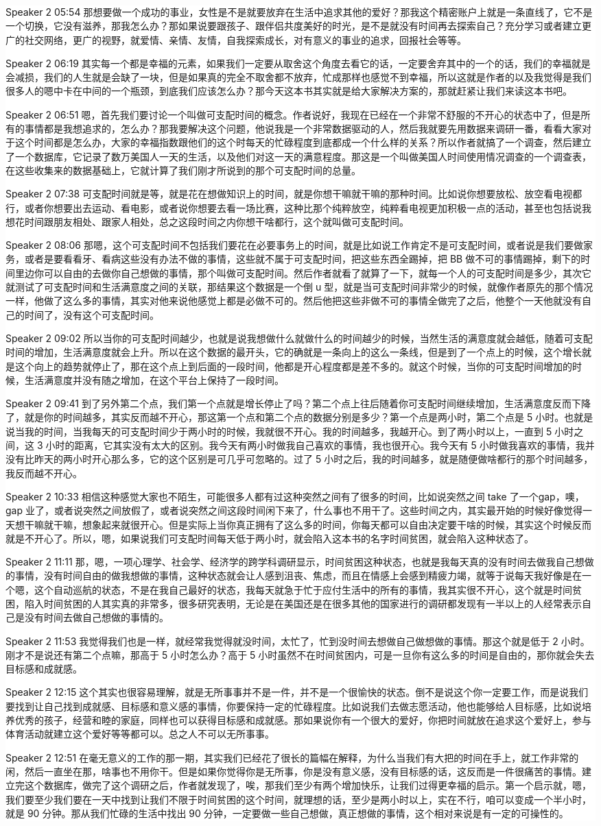 Speaker 2 05:54 
那想要做一个成功的事业，女性是不是就要放弃在生活中追求其他的爱好？那我这个精密账户上就是一条直线了，它不是一个切换，它没有滋养，那我怎么办？那如果说要跟孩子、跟伴侣共度美好的时光，是不是就没有时间再去探索自己？充分学习或者建立更广的社交网络，更广的视野，就爱情、亲情、友情，自我探索成长，对有意义的事业的追求，回报社会等等。

Speaker 2 06:19 
其实每一个都是幸福的元素，如果我们一定要从取舍这个角度去看它的话，一定要舍弃其中的一个的话，我们的幸福就是会减损，我们的人生就是会缺了一块，但是如果真的完全不取舍都不放弃，忙成那样也感觉不到幸福，所以这就是作者的以及我觉得是我们很多人的嗯中卡在中间的一个瓶颈，到底我们应该怎么办？那今天这本书其实就是给大家解决方案的，那就赶紧让我们来读这本书吧。

Speaker 2 06:51 
嗯，首先我们要讨论一个叫做可支配时间的概念。作者说好，我现在已经在一个非常不舒服的不开心的状态中了，但是所有的事情都是我想追求的，怎么办？那我要解决这个问题，他说我是一个非常数据驱动的人，然后我就要先用数据来调研一番，看看大家对于这个时间都是怎么办，大家的幸福指数跟他们的这个时每天的忙碌程度到底都成一个什么样的关系？所以作者就搞了一个调查，然后建立了一个数据库，它记录了数万美国人一天的生活，以及他们对这一天的满意程度。那这是一个叫做美国人时间使用情况调查的一个调查表，在这些收集来的数据基础上，它就计算了我们刚才所说到的那个可支配时间的总量。

Speaker 2 07:38 
可支配时间就是等，就是花在想做知识上的时间，就是你想干嘛就干嘛的那种时间。比如说你想要放松、放空看电视都行，或者你想要出去运动、看电影，或者说你想要去看一场比赛，这种比那个纯粹放空，纯粹看电视更加积极一点的活动，甚至也包括说我想花时间跟朋友相处、跟家人相处，总之这段时间之内你想干啥都行，这个就叫做可支配时间。

Speaker 2 08:06 
那嗯，这个可支配时间不包括我们要花在必要事务上的时间，就是比如说工作肯定不是可支配时间，或者说是我们要做家务，或者是要看看牙、看病这些没有办法不做的事情，这些就不属于可支配时间，把这些东西全踢掉，把 BB 做不可的事情踢掉，剩下的时间里边你可以自由的去做你自己想做的事情，那个叫做可支配时间。然后作者就看了就算了一下，就每一个人的可支配时间是多少，其次它就测试了可支配时间和生活满意度之间的关联，那结果这个数据是一个倒 u 型，就是当可支配时间非常少的时候，就像作者原先的那个情况一样，他做了这么多的事情，其实对他来说他感觉上都是必做不可的。然后他把这些非做不可的事情全做完了之后，他整个一天他就没有自己的时间了，没有这个可支配时间。

Speaker 2 09:02 
所以当你的可支配时间越少，也就是说我想做什么就做什么的时间越少的时候，当然生活的满意度就会越低，随着可支配时间的增加，生活满意度就会上升。所以在这个数据的最开头，它的确就是一条向上的这么一条线，但是到了一个点上的时候，这个增长就是这个向上的趋势就停止了，那在这个点上到后面的一段时间，他都是开心程度都是差不多的。就这个时候，当你的可支配时间增加的时候，生活满意度并没有随之增加，在这个平台上保持了一段时间。

Speaker 2 09:41 
到了另外第二个点，我们第一个点就是增长停止了吗？第二个点上往后随着你可支配时间继续增加，生活满意度反而下降了，就是你的时间越多，其实反而越不开心，那这第一个点和第二个点的数据分别是多少？第一个点是两小时，第二个点是 5 小时。也就是说当我的时间，当我每天的可支配时间少于两小时的时候，我就很不开心。我的时间越多，我越开心。到了两小时以上，一直到 5 小时之间，这 3 小时的距离，它其实没有太大的区别。我今天有两小时做我自己喜欢的事情，我也很开心。我今天有 5 小时做我喜欢的事情，我并没有比昨天的两小时开心那么多，它的这个区别是可几乎可忽略的。过了 5 小时之后，我的时间越多，就是随便做啥都行的那个时间越多，我反而越不开心。

Speaker 2 10:33 
相信这种感觉大家也不陌生，可能很多人都有过这种突然之间有了很多的时间，比如说突然之间 take 了一个gap，噢， gap 业了，或者说突然之间放假了，或者说突然之间这段时间闲下来了，什么事也不用干了。这些时间之内，其实最开始的时候好像觉得一天想干嘛就干嘛，想象起来就很开心。但是实际上当你真正拥有了这么多的时间，你每天都可以自由决定要干啥的时候，其实这个时候反而就是不开心了。所以，嗯，如果说我们可支配时间每天低于两小时，就会陷入这本书的名字时间贫困，就会陷入这种状态了。

Speaker 2 11:11 
那，嗯，一项心理学、社会学、经济学的跨学科调研显示，时间贫困这种状态，也就是我每天真的没有时间去做我自己想做的事情，没有时间自由的做我想做的事情，这种状态就会让人感到沮丧、焦虑，而且在情感上会感到精疲力竭，就等于说每天我好像是在一个嗯，这个自动巡航的状态，不是在我自己最好的状态，我每天就急于忙于应付生活中的所有的事情，我其实很不开心，这个就是时间贫困，陷入时间贫困的人其实真的非常多，很多研究表明，无论是在美国还是在很多其他的国家进行的调研都发现有一半以上的人经常表示自己是没有时间去做自己想做的事情的。

Speaker 2 11:53 
我觉得我们也是一样，就经常我觉得就没时间，太忙了，忙到没时间去想做自己做想做的事情。那这个就是低于 2 小时。刚才不是说还有第二个点嘛，那高于 5 小时怎么办？高于 5 小时虽然不在时间贫困内，可是一旦你有这么多的时间是自由的，那你就会失去目标感和成就感。

Speaker 2 12:15 
这个其实也很容易理解，就是无所事事并不是一件，并不是一个很愉快的状态。倒不是说这个你一定要工作，而是说我们要找到让自己找到成就感、目标感和意义感的事情，你要保持一定的忙碌程度。比如说我们去做志愿活动，他也能够给人目标感，比如说培养优秀的孩子，经营和睦的家庭，同样也可以获得目标感和成就感。那如果说你有一个很大的爱好，你把时间就放在追求这个爱好上，参与体育活动就建立这个爱好等等都可以。总之人不可以无所事事。

Speaker 2 12:51 
在毫无意义的工作的那一期，其实我们已经花了很长的篇幅在解释，为什么当我们有大把的时间在手上，就工作非常的闲，然后一直坐在那，啥事也不用你干。但是如果你觉得你是无所事，你是没有意义感，没有目标感的话，这反而是一件很痛苦的事情。建立完这个数据库，做完了这个调研之后，作者就发现了，唉，那我们至少有两个增加快乐，让我们过得更幸福的启示。第一个启示就，嗯，我们要至少我们要在一天中找到让我们不限于时间贫困的这个时间，就理想的话，至少是两小时以上，实在不行，咱可以变成一个半小时，就是 90 分钟。那从我们忙碌的生活中找出 90 分钟，一定要做一些自己想做，真正想做的事情，这个相对来说是有一定的可操性的。
